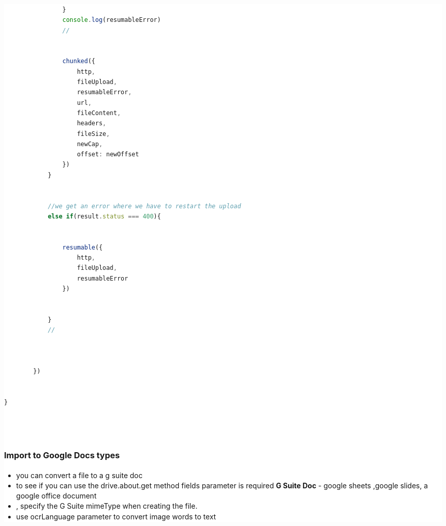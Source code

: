 ```ts
				}
				console.log(resumableError)
				//


				chunked({
					http,
					fileUpload,
					resumableError,
					url,
					fileContent,
					headers,
					fileSize,
					newCap,
					offset: newOffset
				})
			}


			//we get an error where we have to restart the upload
			else if(result.status === 400){


				resumable({
					http,
					fileUpload,
					resumableError
				})
				
				
			}
			//



		})


}





```

### Import to Google Docs types
* you can convert a file to a g suite doc
* to see if you can use the drive.about.get method fields parameter is required
__G Suite Doc__ - google sheets ,google slides, a google office document
* , specify the G Suite mimeType when creating the file.
* use ocrLanguage parameter to convert image words to text
